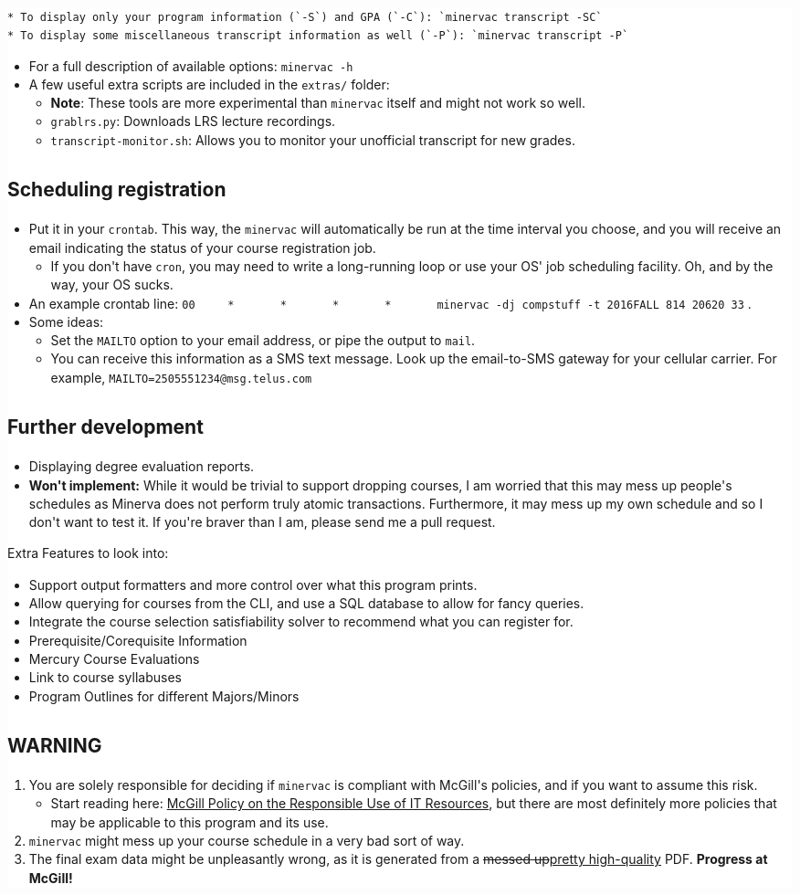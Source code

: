     * To display only your program information (`-S`) and GPA (`-C`): `minervac transcript -SC`
    * To display some miscellaneous transcript information as well (`-P`): `minervac transcript -P`
* For a full description of available options: `minervac -h`
* A few useful extra scripts are included in the `extras/` folder:
    * **Note**: These tools are more experimental than `minervac` itself and might not work so well.
    * `grablrs.py`: Downloads LRS lecture recordings.
    * `transcript-monitor.sh`: Allows you to monitor your unofficial transcript for new grades.


## Scheduling registration

* Put it in your `crontab`. This way, the `minervac` will automatically be run at the time interval you choose, and you will receive an email indicating the status of your course registration job.
    * If you don't have `cron`, you may need to write a long-running loop or use your OS' job scheduling facility. Oh, and by the way, your OS sucks.
* An example crontab line: `00     *       *       *       *       minervac -dj compstuff -t 2016FALL 814 20620 33`
.  
* Some ideas:
    * Set the `MAILTO` option to your email address, or pipe the output to `mail`.
    * You can receive this information as a SMS text message. Look up the email-to-SMS gateway for your cellular carrier. For example, `MAILTO=2505551234@msg.telus.com`

## Further development

* Displaying degree evaluation reports.
* **Won't implement:** While it would be trivial to support dropping courses, I am worried that this may mess up people's schedules as Minerva does not perform truly atomic transactions. Furthermore, it may mess up my own schedule and so I don't want to test it. If you're braver than I am, please send me a pull request.

Extra Features to look into:

* Support output formatters and more control over what this program prints.
* Allow querying for courses from the CLI, and use a SQL database to allow for fancy queries.
* Integrate the course selection satisfiability solver to recommend what you can register for.
* Prerequisite/Corequisite Information
* Mercury Course Evaluations
* Link to course syllabuses
* Program Outlines for different Majors/Minors

## WARNING

1. You are solely responsible for deciding if `minervac` is compliant with McGill's policies, and if you want to assume this risk.
    * Start reading here: [McGill Policy on the Responsible Use of IT Resources](http://www.mcgill.ca/secretariat/files/secretariat/responsible-use-of-mcgill-it-policy-on-the.pdf), but there are most definitely more policies that may be applicable to this program and its use.
2. `minervac` might mess up your course schedule in a very bad sort of way.
3. The final exam data might be unpleasantly wrong, as it is generated from a <s>messed up</s><ins>pretty high-quality</ins> PDF. **Progress at McGill!**
